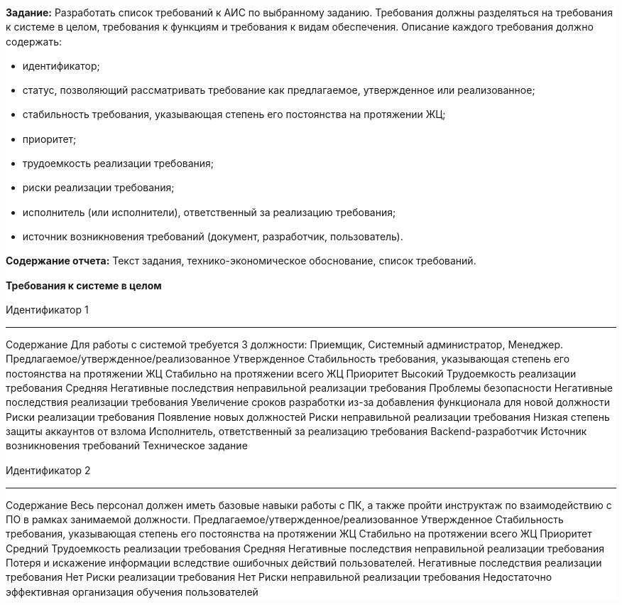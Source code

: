 **Задание:** Разработать список требований к АИС по выбранному заданию.
Требования должны разделяться на требования к системе в целом,
требования к функциям и требования к видам обеспечения. Описание каждого
требования должно содержать:

-   идентификатор;

-   статус, позволяющий рассматривать требование как предлагаемое,
    утвержденное или реализованное;

-   стабильность требования, указывающая степень его постоянства на
    протяжении ЖЦ;

-   приоритет;

-   трудоемкость реализации требования;

-   риски реализации требования;

-   исполнитель (или исполнители), ответственный за реализацию
    требования;

-   источник возникновения требований (документ, разработчик,
    пользователь).

**Содержание отчета:** Текст задания, технико-экономическое обоснование,
список требований.

**Требования к системе в целом**

  Идентификатор                                                                   1
  ------------------------------------------------------------------------------- -------------------------------------------------------------------------------------------
  Содержание                                                                      Для работы с системой требуется 3 должности: Приемщик, Системный администратор, Менеджер.
  Предлагаемое/утвержденное/реализованное                                         Утвержденное
  Стабильность требования, указывающая степень его постоянства на протяжении ЖЦ   Стабильно на протяжении всего ЖЦ
  Приоритет                                                                       Высокий
  Трудоемкость реализации требования                                              Средняя
  Негативные последствия неправильной реализации требования                       Проблемы безопасности
  Негативные последствия реализации требования                                    Увеличение сроков разработки из-за добавления функционала для новой должности
  Риски реализации требования                                                     Появление новых должностей
  Риски неправильной реализации требования                                        Низкая степень защиты аккаунтов от взлома
  Исполнитель, ответственный за реализацию требования                             Backend-разработчик
  Источник возникновения требований                                               Техническое задание

  Идентификатор                                                                   2
  ------------------------------------------------------------------------------- ----------------------------------------------------------------------------------------------------------------------------------------
  Содержание                                                                      Весь персонал должен иметь базовые навыки работы с ПК, а также пройти инструктаж по взаимодействию с ПО в рамках занимаемой должности.
  Предлагаемое/утвержденное/реализованное                                         Утвержденное
  Стабильность требования, указывающая степень его постоянства на протяжении ЖЦ   Стабильно на протяжении всего ЖЦ
  Приоритет                                                                       Средний
  Трудоемкость реализации требования                                              Средняя
  Негативные последствия неправильной реализации требования                       Потеря и искажение информации вследствие ошибочных действий пользователей.
  Негативные последствия реализации требования                                    Нет
  Риски реализации требования                                                     Нет
  Риски неправильной реализации требования                                        Недостаточно эффективная организация обучения пользователей
